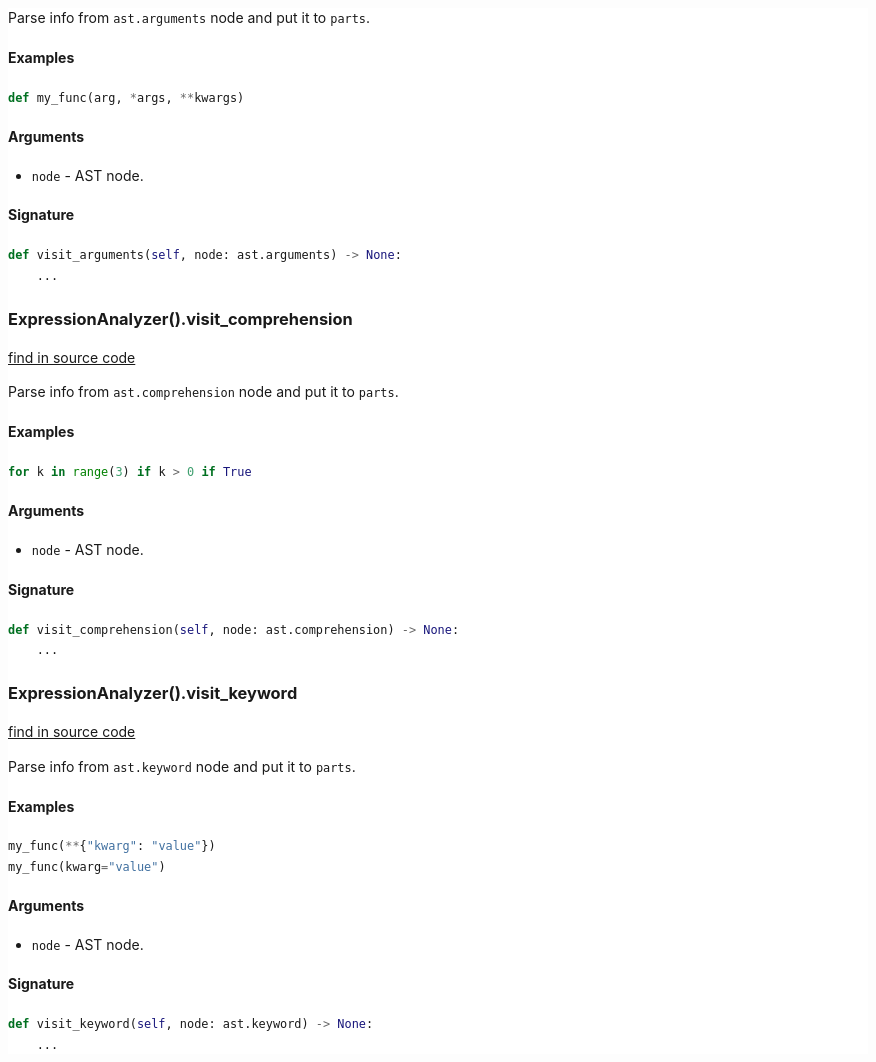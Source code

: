 Parse info from `ast.arguments` node and put it to `parts`.

#### Examples

```python
def my_func(arg, *args, **kwargs)
```

#### Arguments

- `node` - AST node.

#### Signature

```python
def visit_arguments(self, node: ast.arguments) -> None:
    ...
```

### ExpressionAnalyzer().visit_comprehension

[find in source code](https://github.com/vemel/handsdown/blob/main/handsdown/ast_parser/analyzers/expression_analyzer.py#L597)

Parse info from `ast.comprehension` node and put it to `parts`.

#### Examples

```python
for k in range(3) if k > 0 if True
```

#### Arguments

- `node` - AST node.

#### Signature

```python
def visit_comprehension(self, node: ast.comprehension) -> None:
    ...
```

### ExpressionAnalyzer().visit_keyword

[find in source code](https://github.com/vemel/handsdown/blob/main/handsdown/ast_parser/analyzers/expression_analyzer.py#L305)

Parse info from `ast.keyword` node and put it to `parts`.

#### Examples

```python
my_func(**{"kwarg": "value"})
my_func(kwarg="value")
```

#### Arguments

- `node` - AST node.

#### Signature

```python
def visit_keyword(self, node: ast.keyword) -> None:
    ...
```


